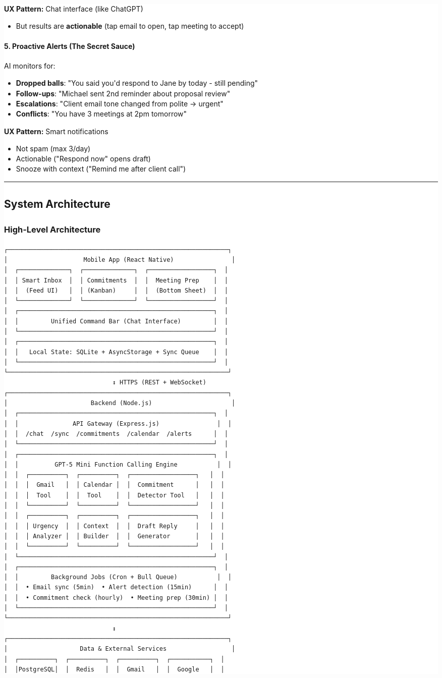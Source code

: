 **UX Pattern:** Chat interface (like ChatGPT)
- But results are **actionable** (tap email to open, tap meeting to accept)

#### 5. **Proactive Alerts (The Secret Sauce)**
AI monitors for:
- **Dropped balls**: "You said you'd respond to Jane by today - still pending"
- **Follow-ups**: "Michael sent 2nd reminder about proposal review"
- **Escalations**: "Client email tone changed from polite → urgent"
- **Conflicts**: "You have 3 meetings at 2pm tomorrow"

**UX Pattern:** Smart notifications
- Not spam (max 3/day)
- Actionable ("Respond now" opens draft)
- Snooze with context ("Remind me after client call")

---

## System Architecture

### High-Level Architecture

```
┌─────────────────────────────────────────────────────────────┐
│                     Mobile App (React Native)                │
│  ┌──────────────┐  ┌──────────────┐  ┌──────────────────┐  │
│  │ Smart Inbox  │  │ Commitments  │  │  Meeting Prep    │  │
│  │  (Feed UI)   │  │ (Kanban)     │  │  (Bottom Sheet)  │  │
│  └──────────────┘  └──────────────┘  └──────────────────┘  │
│  ┌──────────────────────────────────────────────────────┐  │
│  │         Unified Command Bar (Chat Interface)         │  │
│  └──────────────────────────────────────────────────────┘  │
│  ┌──────────────────────────────────────────────────────┐  │
│  │   Local State: SQLite + AsyncStorage + Sync Queue    │  │
│  └──────────────────────────────────────────────────────┘  │
└─────────────────────────────────────────────────────────────┘
                              ↕ HTTPS (REST + WebSocket)
┌─────────────────────────────────────────────────────────────┐
│                       Backend (Node.js)                      │
│  ┌──────────────────────────────────────────────────────┐  │
│  │               API Gateway (Express.js)                │  │
│  │  /chat  /sync  /commitments  /calendar  /alerts      │  │
│  └──────────────────────────────────────────────────────┘  │
│  ┌──────────────────────────────────────────────────────┐  │
│  │          GPT-5 Mini Function Calling Engine           │  │
│  │  ┌──────────┐  ┌──────────┐  ┌──────────────────┐   │  │
│  │  │  Gmail   │  │ Calendar │  │  Commitment      │   │  │
│  │  │  Tool    │  │  Tool    │  │  Detector Tool   │   │  │
│  │  └──────────┘  └──────────┘  └──────────────────┘   │  │
│  │  ┌──────────┐  ┌──────────┐  ┌──────────────────┐   │  │
│  │  │ Urgency  │  │ Context  │  │  Draft Reply     │   │  │
│  │  │ Analyzer │  │ Builder  │  │  Generator       │   │  │
│  │  └──────────┘  └──────────┘  └──────────────────┘   │  │
│  └──────────────────────────────────────────────────────┘  │
│  ┌──────────────────────────────────────────────────────┐  │
│  │         Background Jobs (Cron + Bull Queue)           │  │
│  │  • Email sync (5min)  • Alert detection (15min)      │  │
│  │  • Commitment check (hourly)  • Meeting prep (30min) │  │
│  └──────────────────────────────────────────────────────┘  │
└─────────────────────────────────────────────────────────────┘
                              ↕
┌─────────────────────────────────────────────────────────────┐
│                    Data & External Services                  │
│  ┌──────────┐  ┌──────────┐  ┌──────────┐  ┌───────────┐  │
│  │PostgreSQL│  │  Redis   │  │  Gmail   │  │  Google   │  │
```